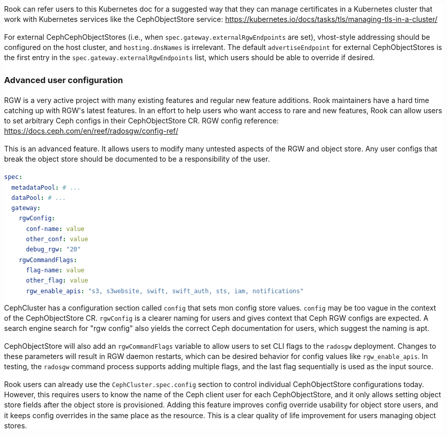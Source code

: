 Rook can refer users to this Kubernetes doc for a suggested way that they can manage certificates
in a Kubernetes cluster that work with Kubernetes services like the CephObjectStore service:
https://kubernetes.io/docs/tasks/tls/managing-tls-in-a-cluster/

For external CephCephObjectStores (i.e., when `spec.gateway.externalRgwEndpoints` are set),
vhost-style addressing should be configured on the host cluster, and `hosting.dnsNames` is
irrelevant. The default `advertiseEndpoint` for external CephObjectStores is the first entry in the
`spec.gateway.externalRgwEndpoints` list, which users should be able to override if desired.

### Advanced user configuration

RGW is a very active project with many existing features and regular new feature additions. Rook
maintainers have a hard time catching up with RGW's latest features. In an effort to help users who
want access to rare and new features, Rook can allow users to set arbitrary Ceph configs in their
CephObjectStore CR. RGW config reference: https://docs.ceph.com/en/reef/radosgw/config-ref/

This is an advanced feature. It allows users to modify many untested aspects of the RGW and object
store. Any user configs that break the object store should be documented to be a responsibility of
the user.

```yaml
spec:
  metadataPool: # ...
  dataPool: # ...
  gateway:
    rgwConfig:
      conf-name: value
      other_conf: value
      debug_rgw: "20"
    rgwCommandFlags:
      flag-name: value
      other_flag: value
      rgw_enable_apis: "s3, s3website, swift, swift_auth, sts, iam, notifications"
```

CephCluster has a configuration section called `config` that sets mon config store values. `config`
may be too vague in the context of the CephObjectStore CR. `rgwConfig` is a clearer naming for users
and gives context that Ceph RGW configs are expected. A search engine search for "rgw config" also
yields the correct Ceph documentation for users, which suggest the naming is apt.

CephObjectStore will also add an `rgwCommandFlags` variable to allow users to set CLI flags to the
`radosgw` deployment. Changes to these parameters will result in RGW daemon restarts, which can be
desired behavior for config values like `rgw_enable_apis`. In testing, the `radosgw` command process
supports adding multiple flags, and the last flag sequentially is used as the input source.

Rook users can already use the `CephCluster.spec.config` section to control individual
CephObjectStore configurations today. However, this requires users to know the name of the Ceph
client user for each CephObjectStore, and it only allows setting object store fields after the
object store is provisioned. Adding this feature improves config override usability for object store
users, and it keeps config overrides in the same place as the resource. This is a clear quality of
life improvement for users managing object stores.
